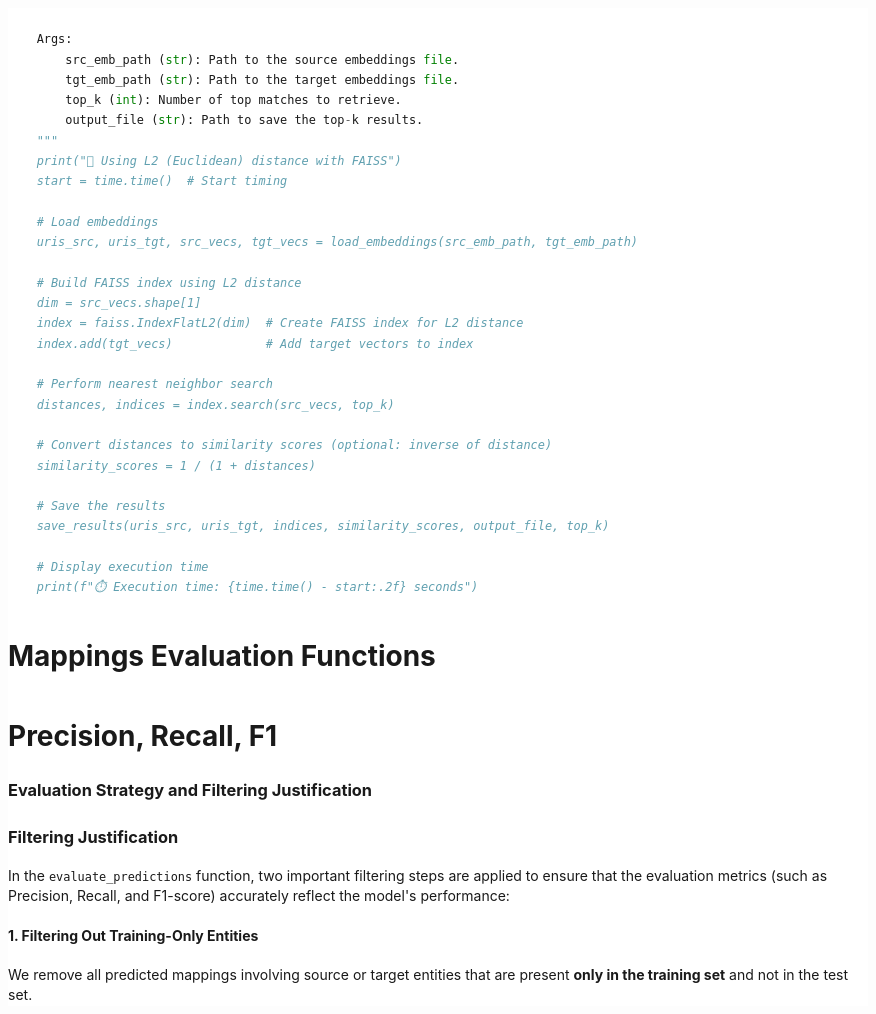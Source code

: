 ```python

    Args:
        src_emb_path (str): Path to the source embeddings file.
        tgt_emb_path (str): Path to the target embeddings file.
        top_k (int): Number of top matches to retrieve.
        output_file (str): Path to save the top-k results.
    """
    print("🔹 Using L2 (Euclidean) distance with FAISS")
    start = time.time()  # Start timing

    # Load embeddings
    uris_src, uris_tgt, src_vecs, tgt_vecs = load_embeddings(src_emb_path, tgt_emb_path)

    # Build FAISS index using L2 distance
    dim = src_vecs.shape[1]
    index = faiss.IndexFlatL2(dim)  # Create FAISS index for L2 distance
    index.add(tgt_vecs)             # Add target vectors to index

    # Perform nearest neighbor search
    distances, indices = index.search(src_vecs, top_k)

    # Convert distances to similarity scores (optional: inverse of distance)
    similarity_scores = 1 / (1 + distances)

    # Save the results
    save_results(uris_src, uris_tgt, indices, similarity_scores, output_file, top_k)

    # Display execution time
    print(f"⏱️ Execution time: {time.time() - start:.2f} seconds")


```

# **Mappings Evaluation Functions**

# **Precision, Recall, F1**

### Evaluation Strategy and Filtering Justification

### Filtering Justification

In the `evaluate_predictions` function, two important filtering steps are applied to ensure that the evaluation metrics (such as Precision, Recall, and F1-score) accurately reflect the model's performance:


#### 1. Filtering Out Training-Only Entities

We remove all predicted mappings involving source or target entities that are present **only in the training set** and not in the test set.
